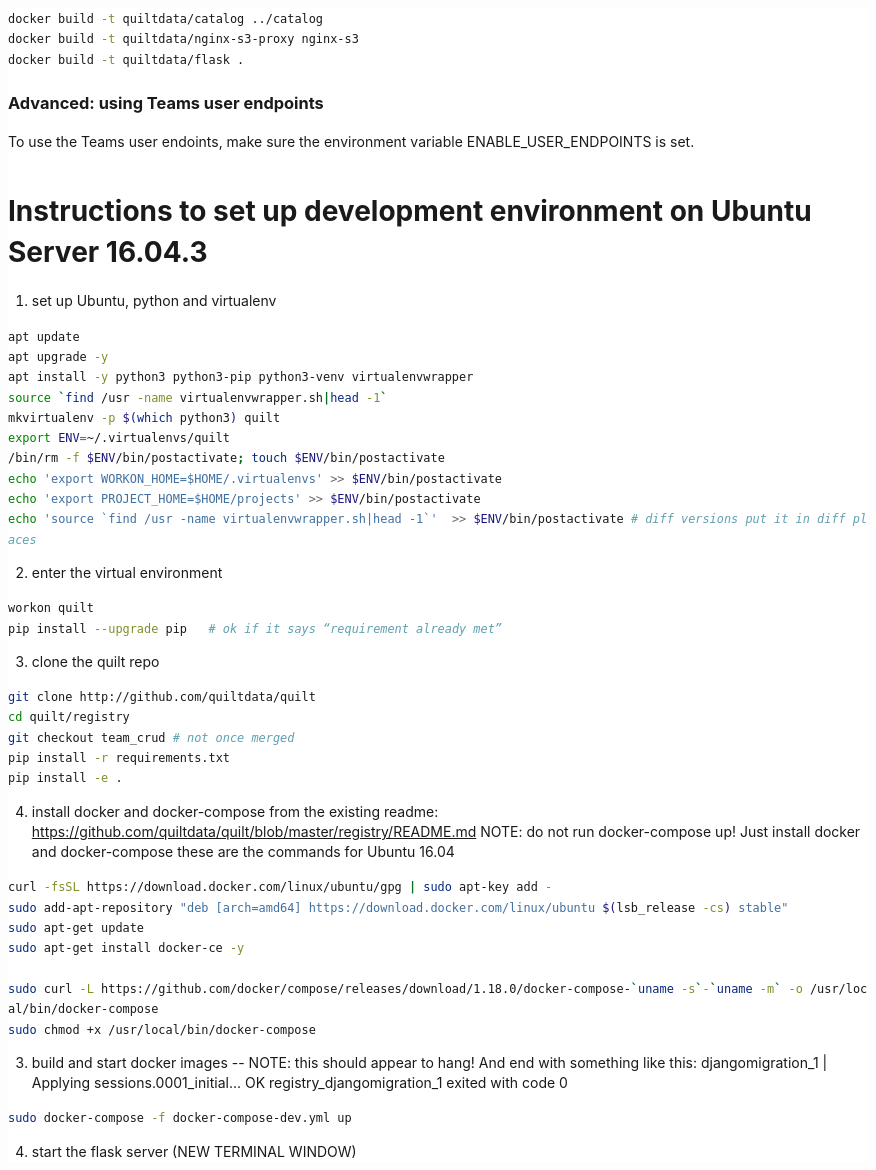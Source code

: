 ```bash
docker build -t quiltdata/catalog ../catalog
docker build -t quiltdata/nginx-s3-proxy nginx-s3
docker build -t quiltdata/flask .
```

### Advanced: using Teams user endpoints

To use the Teams user endoints, make sure the environment variable ENABLE_USER_ENDPOINTS is set.



# Instructions to set up development environment on Ubuntu Server 16.04.3

1) set up Ubuntu, python and virtualenv
``` bash
apt update
apt upgrade -y
apt install -y python3 python3-pip python3-venv virtualenvwrapper
source `find /usr -name virtualenvwrapper.sh|head -1`
mkvirtualenv -p $(which python3) quilt
export ENV=~/.virtualenvs/quilt
/bin/rm -f $ENV/bin/postactivate; touch $ENV/bin/postactivate
echo 'export WORKON_HOME=$HOME/.virtualenvs' >> $ENV/bin/postactivate
echo 'export PROJECT_HOME=$HOME/projects' >> $ENV/bin/postactivate
echo 'source `find /usr -name virtualenvwrapper.sh|head -1`'  >> $ENV/bin/postactivate # diff versions put it in diff places
```

2) enter the virtual environment
``` bash
workon quilt
pip install --upgrade pip   # ok if it says “requirement already met”
```

3) clone the quilt repo
``` bash
git clone http://github.com/quiltdata/quilt
cd quilt/registry
git checkout team_crud # not once merged
pip install -r requirements.txt
pip install -e .
```

4) install docker and docker-compose from the existing readme:
https://github.com/quiltdata/quilt/blob/master/registry/README.md
NOTE: do not run docker-compose up!  Just install docker and docker-compose
these are the commands for Ubuntu 16.04
``` bash
curl -fsSL https://download.docker.com/linux/ubuntu/gpg | sudo apt-key add -
sudo add-apt-repository "deb [arch=amd64] https://download.docker.com/linux/ubuntu $(lsb_release -cs) stable"
sudo apt-get update
sudo apt-get install docker-ce -y

sudo curl -L https://github.com/docker/compose/releases/download/1.18.0/docker-compose-`uname -s`-`uname -m` -o /usr/local/bin/docker-compose
sudo chmod +x /usr/local/bin/docker-compose
```
3) build and start docker images -- NOTE: this should appear to hang!  And end with something like this:
djangomigration_1  |   Applying sessions.0001_initial... OK
registry_djangomigration_1 exited with code 0
``` bash
sudo docker-compose -f docker-compose-dev.yml up
```
4) start the flask server  (NEW TERMINAL WINDOW)